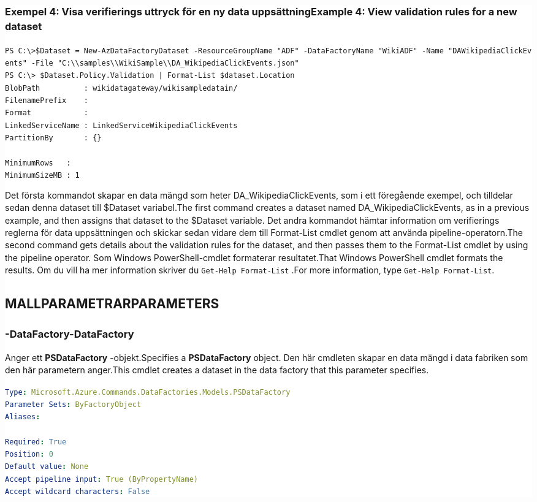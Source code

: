 ### <span data-ttu-id="854ff-128">Exempel 4: Visa verifierings uttryck för en ny data uppsättning</span><span class="sxs-lookup"><span data-stu-id="854ff-128">Example 4: View validation rules for a new dataset</span></span>
```
PS C:\>$Dataset = New-AzDataFactoryDataset -ResourceGroupName "ADF" -DataFactoryName "WikiADF" -Name "DAWikipediaClickEvents" -File "C:\\samples\\WikiSample\\DA_WikipediaClickEvents.json"
PS C:\> $Dataset.Policy.Validation | Format-List $dataset.Location
BlobPath          : wikidatagateway/wikisampledatain/
FilenamePrefix    : 
Format            : 
LinkedServiceName : LinkedServiceWikipediaClickEvents
PartitionBy       : {}

MinimumRows   : 
MinimumSizeMB : 1
```

<span data-ttu-id="854ff-129">Det första kommandot skapar en data mängd som heter DA_WikipediaClickEvents, som i ett föregående exempel, och tilldelar sedan denna dataset till $Dataset variabel.</span><span class="sxs-lookup"><span data-stu-id="854ff-129">The first command creates a dataset named DA_WikipediaClickEvents, as in a previous example, and then assigns that dataset to the $Dataset variable.</span></span>
<span data-ttu-id="854ff-130">Det andra kommandot hämtar information om verifierings reglerna för data uppsättningen och skickar sedan vidare dem till Format-List cmdlet genom att använda pipeline-operatorn.</span><span class="sxs-lookup"><span data-stu-id="854ff-130">The second command gets details about the validation rules for the dataset, and then passes them to the Format-List cmdlet by using the pipeline operator.</span></span>
<span data-ttu-id="854ff-131">Som Windows PowerShell-cmdlet formaterar resultatet.</span><span class="sxs-lookup"><span data-stu-id="854ff-131">That Windows PowerShell cmdlet formats the results.</span></span>
<span data-ttu-id="854ff-132">Om du vill ha mer information skriver du `Get-Help Format-List` .</span><span class="sxs-lookup"><span data-stu-id="854ff-132">For more information, type `Get-Help Format-List`.</span></span>

## <span data-ttu-id="854ff-133">MALLPARAMETRAR</span><span class="sxs-lookup"><span data-stu-id="854ff-133">PARAMETERS</span></span>

### <span data-ttu-id="854ff-134">-DataFactory</span><span class="sxs-lookup"><span data-stu-id="854ff-134">-DataFactory</span></span>
<span data-ttu-id="854ff-135">Anger ett **PSDataFactory** -objekt.</span><span class="sxs-lookup"><span data-stu-id="854ff-135">Specifies a **PSDataFactory** object.</span></span>
<span data-ttu-id="854ff-136">Den här cmdleten skapar en data mängd i data fabriken som den här parametern anger.</span><span class="sxs-lookup"><span data-stu-id="854ff-136">This cmdlet creates a dataset in the data factory that this parameter specifies.</span></span>

```yaml
Type: Microsoft.Azure.Commands.DataFactories.Models.PSDataFactory
Parameter Sets: ByFactoryObject
Aliases:

Required: True
Position: 0
Default value: None
Accept pipeline input: True (ByPropertyName)
Accept wildcard characters: False
```
